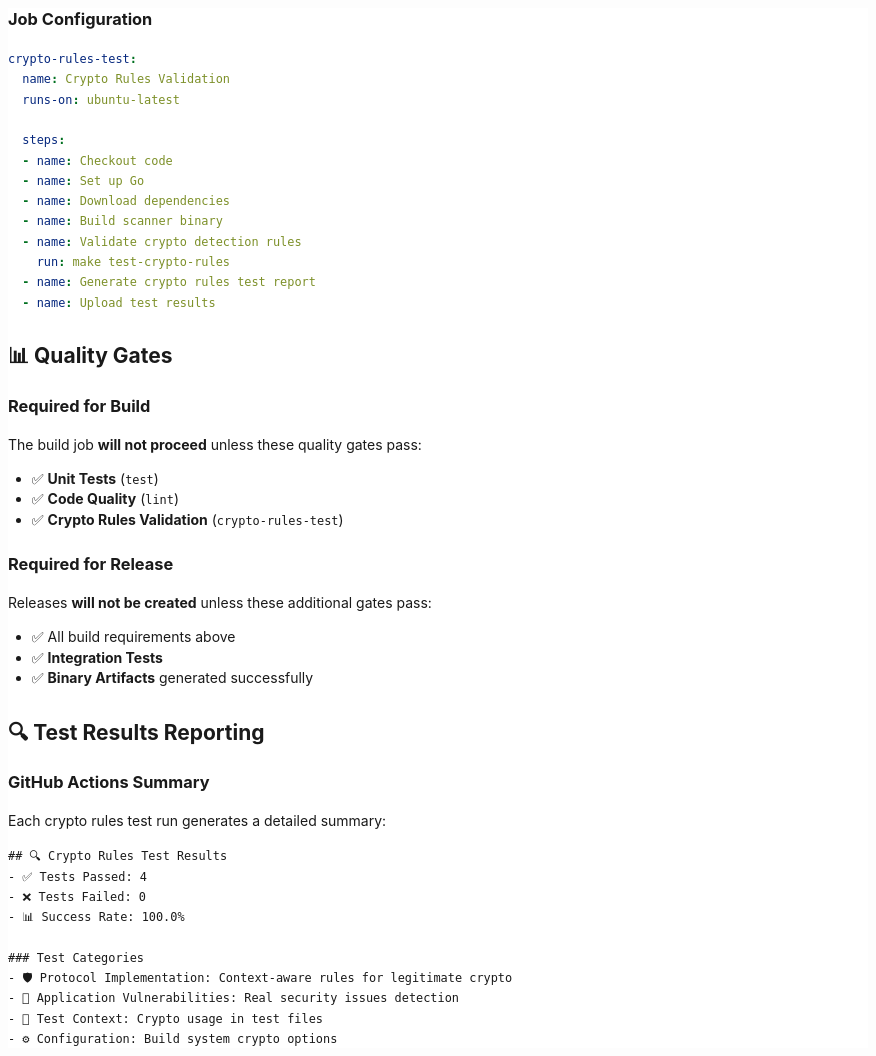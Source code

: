 ### Job Configuration

```yaml
crypto-rules-test:
  name: Crypto Rules Validation
  runs-on: ubuntu-latest
  
  steps:
  - name: Checkout code
  - name: Set up Go
  - name: Download dependencies
  - name: Build scanner binary
  - name: Validate crypto detection rules
    run: make test-crypto-rules
  - name: Generate crypto rules test report
  - name: Upload test results
```

## 📊 Quality Gates

### Required for Build

The build job **will not proceed** unless these quality gates pass:

- ✅ **Unit Tests** (`test`)
- ✅ **Code Quality** (`lint`) 
- ✅ **Crypto Rules Validation** (`crypto-rules-test`)

### Required for Release

Releases **will not be created** unless these additional gates pass:

- ✅ All build requirements above
- ✅ **Integration Tests**
- ✅ **Binary Artifacts** generated successfully

## 🔍 Test Results Reporting

### GitHub Actions Summary

Each crypto rules test run generates a detailed summary:

```
## 🔍 Crypto Rules Test Results
- ✅ Tests Passed: 4
- ❌ Tests Failed: 0  
- 📊 Success Rate: 100.0%

### Test Categories
- 🛡️ Protocol Implementation: Context-aware rules for legitimate crypto
- 🚨 Application Vulnerabilities: Real security issues detection
- 🧪 Test Context: Crypto usage in test files
- ⚙️ Configuration: Build system crypto options
```
